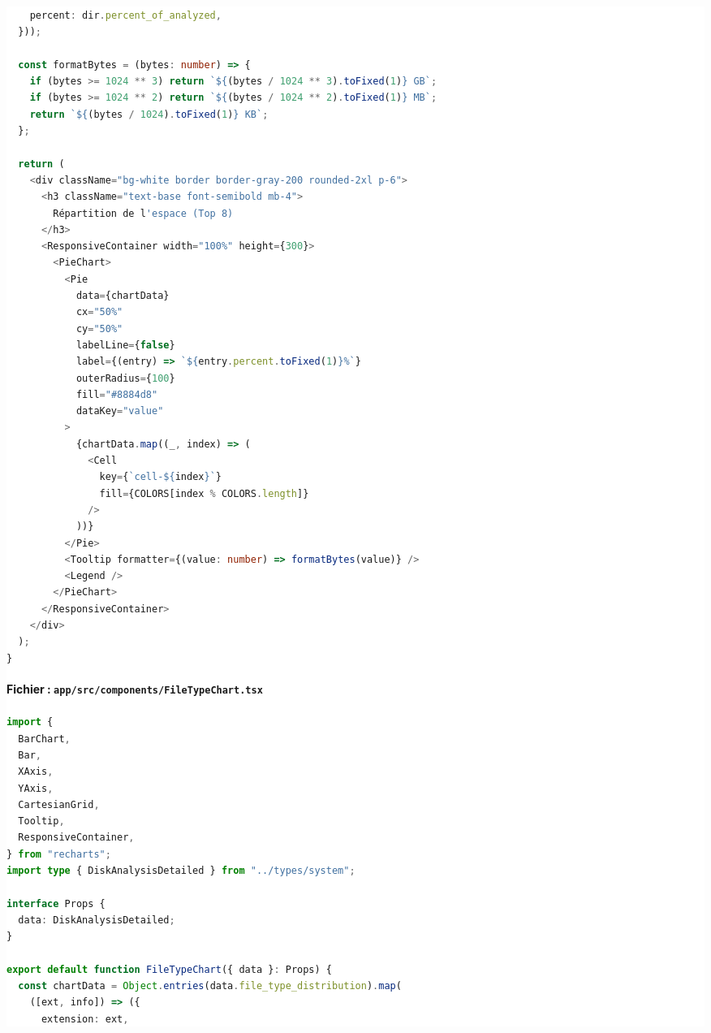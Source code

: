 ```typescript
    percent: dir.percent_of_analyzed,
  }));

  const formatBytes = (bytes: number) => {
    if (bytes >= 1024 ** 3) return `${(bytes / 1024 ** 3).toFixed(1)} GB`;
    if (bytes >= 1024 ** 2) return `${(bytes / 1024 ** 2).toFixed(1)} MB`;
    return `${(bytes / 1024).toFixed(1)} KB`;
  };

  return (
    <div className="bg-white border border-gray-200 rounded-2xl p-6">
      <h3 className="text-base font-semibold mb-4">
        Répartition de l'espace (Top 8)
      </h3>
      <ResponsiveContainer width="100%" height={300}>
        <PieChart>
          <Pie
            data={chartData}
            cx="50%"
            cy="50%"
            labelLine={false}
            label={(entry) => `${entry.percent.toFixed(1)}%`}
            outerRadius={100}
            fill="#8884d8"
            dataKey="value"
          >
            {chartData.map((_, index) => (
              <Cell
                key={`cell-${index}`}
                fill={COLORS[index % COLORS.length]}
              />
            ))}
          </Pie>
          <Tooltip formatter={(value: number) => formatBytes(value)} />
          <Legend />
        </PieChart>
      </ResponsiveContainer>
    </div>
  );
}
```

#### Fichier : `app/src/components/FileTypeChart.tsx`

```typescript
import {
  BarChart,
  Bar,
  XAxis,
  YAxis,
  CartesianGrid,
  Tooltip,
  ResponsiveContainer,
} from "recharts";
import type { DiskAnalysisDetailed } from "../types/system";

interface Props {
  data: DiskAnalysisDetailed;
}

export default function FileTypeChart({ data }: Props) {
  const chartData = Object.entries(data.file_type_distribution).map(
    ([ext, info]) => ({
      extension: ext,
```

  [extension: string]: {